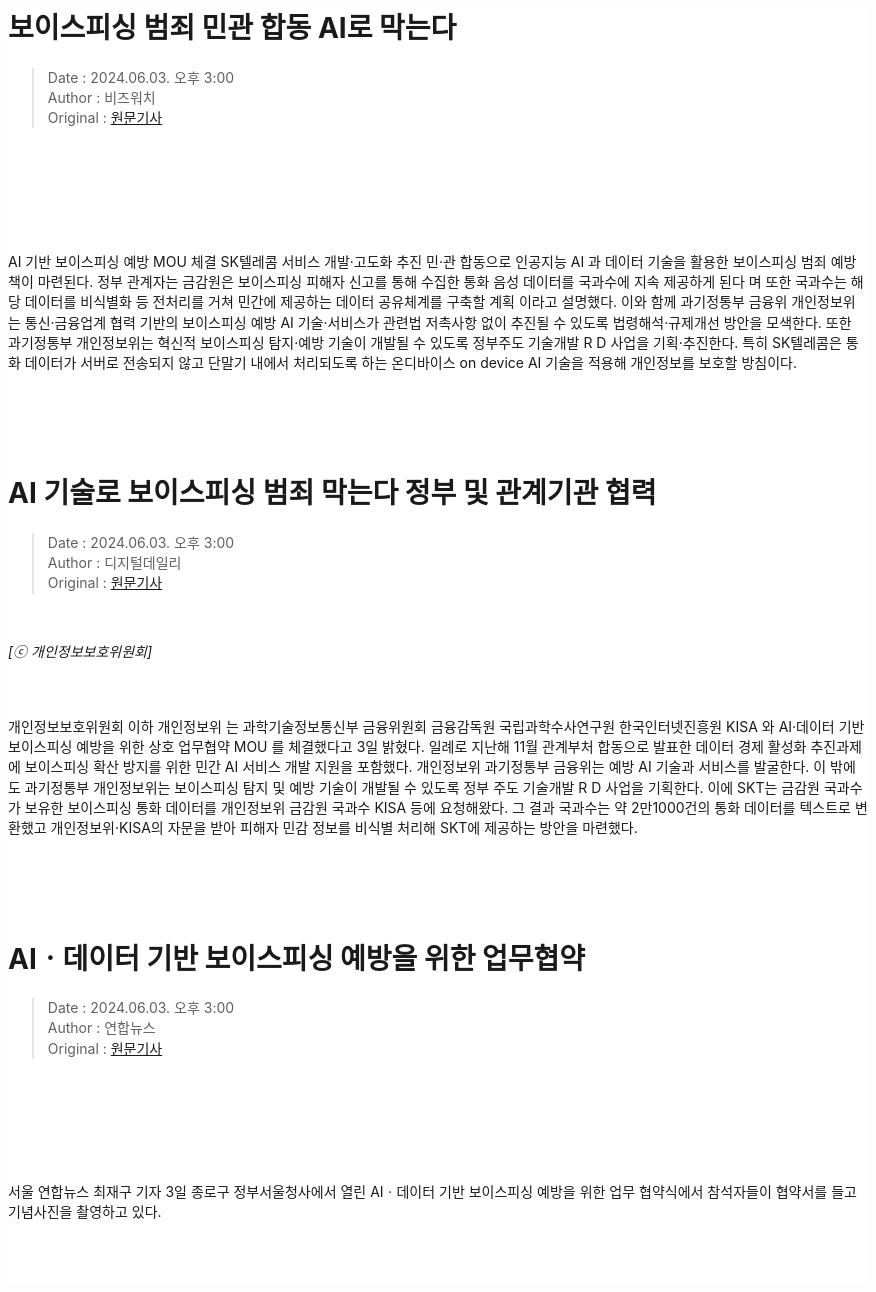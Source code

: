   
# 보이스피싱 범죄 민관 합동 AI로 막는다  
  
> Date : 2024.06.03. 오후 3:00  
> Author : 비즈워치  
> Original : [원문기사](https://n.news.naver.com/mnews/article/648/0000026177?sid=105)  
<br/>  
  
<img alt="" class="_LAZY_LOADING _LAZY_LOADING_INIT_HIDE" src="https://imgnews.pstatic.net/image/648/2024/06/03/0000026177_001_20240603150012219.jpg?type=w647" id="img1" style="display: none;"></img>  
<br/><br/>  
  
AI 기반 보이스피싱 예방 MOU 체결 SK텔레콤 서비스 개발·고도화 추진 민·관 합동으로 인공지능 AI 과 데이터 기술을 활용한 보이스피싱 범죄 예방책이 마련된다.
정부 관계자는 금감원은 보이스피싱 피해자 신고를 통해 수집한 통화 음성 데이터를 국과수에 지속 제공하게 된다 며 또한 국과수는 해당 데이터를 비식별화 등 전처리를 거쳐 민간에 제공하는 데이터 공유체계를 구축할 계획 이라고 설명했다.
이와 함께 과기정통부 금융위 개인정보위는 통신·금융업계 협력 기반의 보이스피싱 예방 AI 기술·서비스가 관련법 저촉사항 없이 추진될 수 있도록 법령해석·규제개선 방안을 모색한다.
또한 과기정통부 개인정보위는 혁신적 보이스피싱 탐지·예방 기술이 개발될 수 있도록 정부주도 기술개발 R D 사업을 기획·추진한다.
특히 SK텔레콤은 통화 데이터가 서버로 전송되지 않고 단말기 내에서 처리되도록 하는 온디바이스 on device AI 기술을 적용해 개인정보를 보호할 방침이다.  
<br/><br/><br/>  

  
# AI 기술로 보이스피싱 범죄 막는다 정부 및 관계기관 협력  
  
> Date : 2024.06.03. 오후 3:00  
> Author : 디지털데일리  
> Original : [원문기사](https://n.news.naver.com/mnews/article/138/0002174610?sid=105)  
<br/>  
  
<img alt="[ⓒ 개인정보보호위원회]" class="_LAZY_LOADING _LAZY_LOADING_INIT_HIDE" src="https://imgnews.pstatic.net/image/138/2024/06/03/0002174610_001_20240603150011041.jpg?type=w647" id="img1" style="display: none;"></img><em class="img_desc">[ⓒ 개인정보보호위원회]</em>  
<br/><br/>  
  
개인정보보호위원회 이하 개인정보위 는 과학기술정보통신부 금융위원회 금융감독원 국립과학수사연구원 한국인터넷진흥원 KISA 와 AI·데이터 기반 보이스피싱 예방을 위한 상호 업무협약 MOU 를 체결했다고 3일 밝혔다.
일례로 지난해 11월 관계부처 합동으로 발표한 데이터 경제 활성화 추진과제 에 보이스피싱 확산 방지를 위한 민간 AI 서비스 개발 지원을 포함했다.
개인정보위 과기정통부 금융위는 예방 AI 기술과 서비스를 발굴한다.
이 밖에도 과기정통부 개인정보위는 보이스피싱 탐지 및 예방 기술이 개발될 수 있도록 정부 주도 기술개발 R D 사업을 기획한다.
이에 SKT는 금감원 국과수가 보유한 보이스피싱 통화 데이터를 개인정보위 금감원 국과수 KISA 등에 요청해왔다.
그 결과 국과수는 약 2만1000건의 통화 데이터를 텍스트로 변환했고 개인정보위·KISA의 자문을 받아 피해자 민감 정보를 비식별 처리해 SKT에 제공하는 방안을 마련했다.  
<br/><br/><br/>  

  
# AIㆍ데이터 기반 보이스피싱 예방을 위한 업무협약  
  
> Date : 2024.06.03. 오후 3:00  
> Author : 연합뉴스  
> Original : [원문기사](https://n.news.naver.com/mnews/article/001/0014724888?sid=105)  
<br/>  
  
<img alt="" class="_LAZY_LOADING _LAZY_LOADING_INIT_HIDE" src="https://imgnews.pstatic.net/image/001/2024/06/03/PYH2024060312930001300_P4_20240603150026992.jpg?type=w647" id="img1" style="display: none;"></img>  
<br/><br/>  
  
서울 연합뉴스 최재구 기자 3일 종로구 정부서울청사에서 열린 AIㆍ데이터 기반 보이스피싱 예방을 위한 업무 협약식에서 참석자들이 협약서를 들고 기념사진을 촬영하고 있다.  
<br/><br/><br/>  
